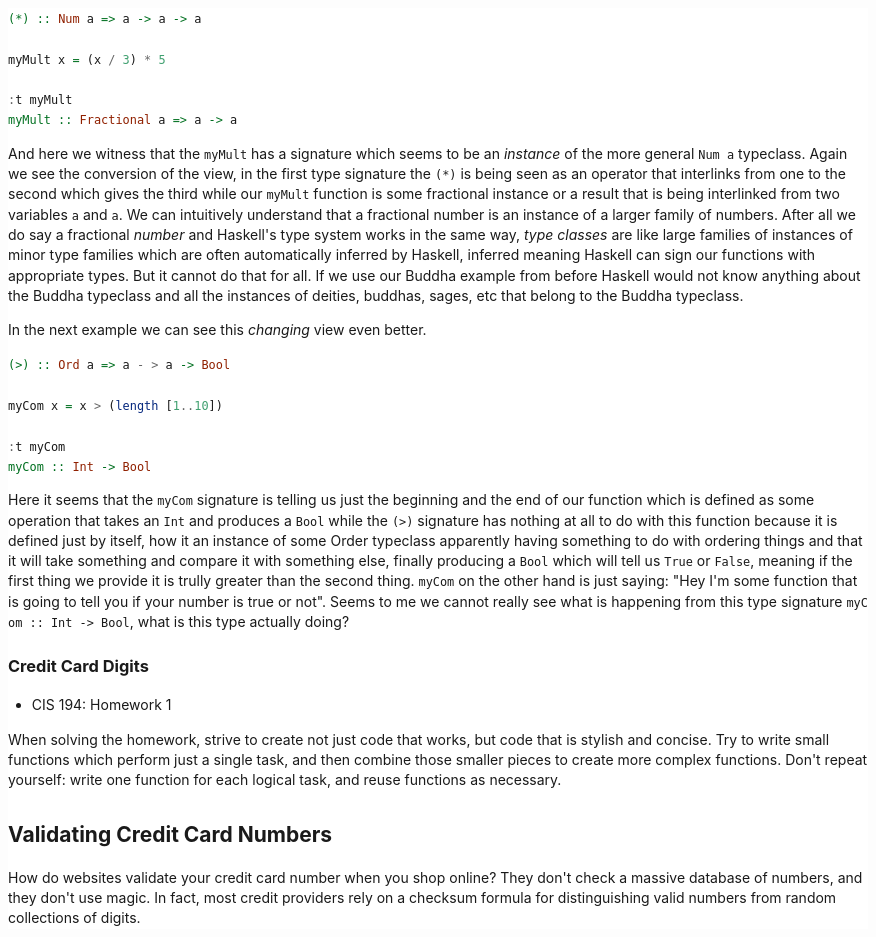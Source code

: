 ```haskell
(*) :: Num a => a -> a -> a

myMult x = (x / 3) * 5

:t myMult
myMult :: Fractional a => a -> a
```
And here we witness that the `myMult` has a signature which seems to be an *instance* of the more general `Num a` typeclass. Again we see the conversion of the view, in the first type signature the `(*)` is being seen as an operator that interlinks from one to the second which gives the third while our `myMult` function is some fractional instance or a result that is being interlinked from two variables `a` and `a`. We can intuitively understand that a fractional number is an instance of a larger family of numbers. After all we do say a fractional *number* and Haskell's type system works in the same way, *type classes* are like large families of instances of minor type families which are often automatically inferred by Haskell, inferred meaning Haskell can sign our functions with appropriate types. But it cannot do that for all. If we use our Buddha example from before Haskell would not know anything about the Buddha typeclass and all the instances of deities, buddhas, sages, etc that belong to the Buddha typeclass.

In the next example we can see this *changing* view even better.

```haskell
(>) :: Ord a => a - > a -> Bool

myCom x = x > (length [1..10])

:t myCom
myCom :: Int -> Bool
```

Here it seems that the `myCom` signature is telling us just the beginning and the end of our function which is defined as some operation that takes an `Int` and produces a `Bool` while the `(>)` signature has nothing at all to do with this function because it is defined just by itself, how it an instance of some Order typeclass apparently having something to do with ordering things and that it will take something and compare it with something else, finally producing a `Bool` which will tell us `True` or `False`, meaning if the first thing we provide it is trully greater than the second thing. `myCom` on the other hand is just saying: "Hey I'm some function that is going to tell you if your number is true or not". Seems to me we cannot really see what is happening from this type signature `myCom :: Int -> Bool`, what is this type actually doing?

### Credit Card Digits

* CIS 194: Homework 1

When solving the homework, strive to create not just code that works, but code that is stylish and concise. Try to write small functions which perform just a single task, and then combine those smaller pieces to create more complex functions. Don't repeat yourself: write one function for each logical task, and reuse functions as necessary.

## Validating Credit Card Numbers

How do websites validate your credit card number when you shop online? They don't check a massive database of numbers, and they don't use magic. In fact, most credit providers rely on a checksum formula for distinguishing valid numbers from random collections of digits.
